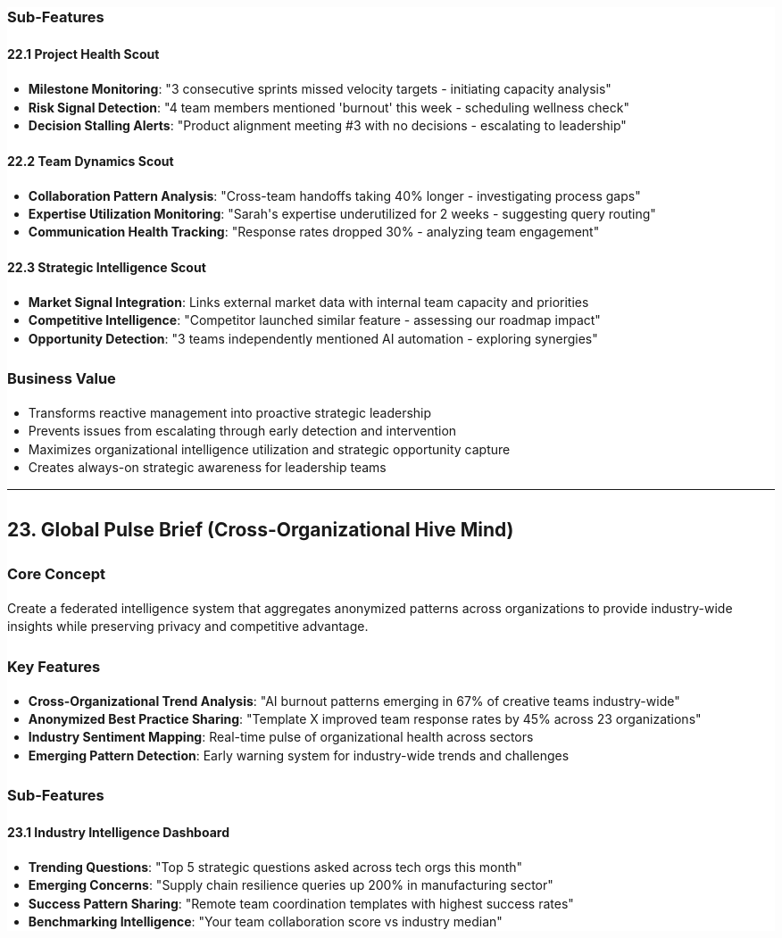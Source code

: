 ### **Sub-Features**
#### **22.1 Project Health Scout**
- **Milestone Monitoring**: "3 consecutive sprints missed velocity targets - initiating capacity analysis"
- **Risk Signal Detection**: "4 team members mentioned 'burnout' this week - scheduling wellness check"
- **Decision Stalling Alerts**: "Product alignment meeting #3 with no decisions - escalating to leadership"

#### **22.2 Team Dynamics Scout**
- **Collaboration Pattern Analysis**: "Cross-team handoffs taking 40% longer - investigating process gaps"
- **Expertise Utilization Monitoring**: "Sarah's expertise underutilized for 2 weeks - suggesting query routing"
- **Communication Health Tracking**: "Response rates dropped 30% - analyzing team engagement"

#### **22.3 Strategic Intelligence Scout**
- **Market Signal Integration**: Links external market data with internal team capacity and priorities
- **Competitive Intelligence**: "Competitor launched similar feature - assessing our roadmap impact"
- **Opportunity Detection**: "3 teams independently mentioned AI automation - exploring synergies"

### **Business Value**
- Transforms reactive management into proactive strategic leadership
- Prevents issues from escalating through early detection and intervention
- Maximizes organizational intelligence utilization and strategic opportunity capture
- Creates always-on strategic awareness for leadership teams

---

## **23. Global Pulse Brief (Cross-Organizational Hive Mind)**

### **Core Concept**
Create a federated intelligence system that aggregates anonymized patterns across organizations to provide industry-wide insights while preserving privacy and competitive advantage.

### **Key Features**
- **Cross-Organizational Trend Analysis**: "AI burnout patterns emerging in 67% of creative teams industry-wide"
- **Anonymized Best Practice Sharing**: "Template X improved team response rates by 45% across 23 organizations"
- **Industry Sentiment Mapping**: Real-time pulse of organizational health across sectors
- **Emerging Pattern Detection**: Early warning system for industry-wide trends and challenges

### **Sub-Features**
#### **23.1 Industry Intelligence Dashboard**
- **Trending Questions**: "Top 5 strategic questions asked across tech orgs this month"
- **Emerging Concerns**: "Supply chain resilience queries up 200% in manufacturing sector"
- **Success Pattern Sharing**: "Remote team coordination templates with highest success rates"
- **Benchmarking Intelligence**: "Your team collaboration score vs industry median"
